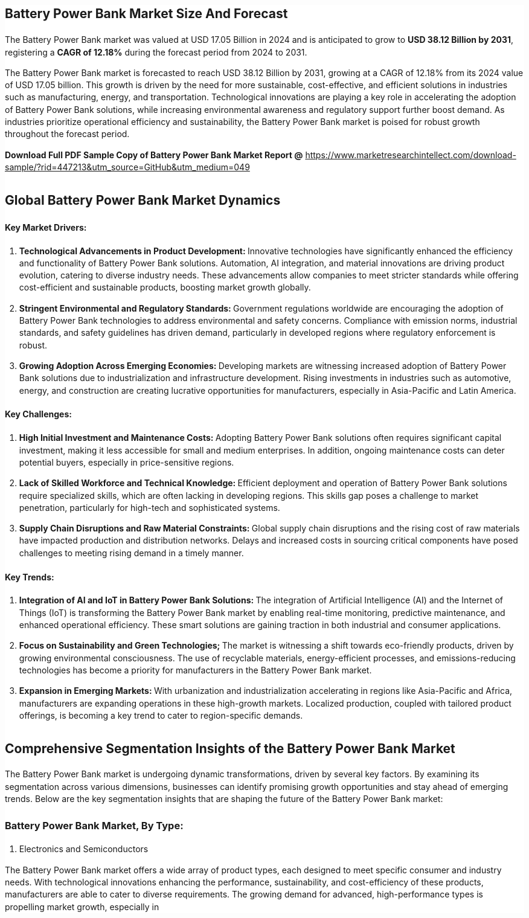 <h2>Battery Power Bank Market Size And Forecast</h2><p>The Battery Power Bank market was valued at USD 17.05 Billion in 2024 and is anticipated to grow to <strong>USD 38.12 Billion by 2031</strong>, registering a <strong>CAGR of 12.18%</strong> during the forecast period from 2024 to 2031.</p><p>The Battery Power Bank market is forecasted to reach USD 38.12 Billion by 2031, growing at a CAGR of 12.18% from its 2024 value of USD 17.05 billion. This growth is driven by the need for more sustainable, cost-effective, and efficient solutions in industries such as manufacturing, energy, and transportation. Technological innovations are playing a key role in accelerating the adoption of Battery Power Bank solutions, while increasing environmental awareness and regulatory support further boost demand. As industries prioritize operational efficiency and sustainability, the Battery Power Bank market is poised for robust growth throughout the forecast period.</p><p><strong>Download Full PDF Sample Copy of Battery Power Bank Market Report @</strong>&nbsp;<a href="https://www.marketresearchintellect.com/download-sample/?rid=447213&amp;utm_source=GitHub&amp;utm_medium=049">https://www.marketresearchintellect.com/download-sample/?rid=447213&amp;utm_source=GitHub&amp;utm_medium=049</a></p><h2>Global Battery Power Bank Market Dynamics</h2><h4><strong>Key Market Drivers:</strong></h4><ol><li><p><strong>Technological Advancements in Product Development:&nbsp;</strong>Innovative technologies have significantly enhanced the efficiency and functionality of Battery Power Bank solutions. Automation, AI integration, and material innovations are driving product evolution, catering to diverse industry needs. These advancements allow companies to meet stricter standards while offering cost-efficient and sustainable products, boosting market growth globally.</p></li><li><p><strong>Stringent Environmental and Regulatory Standards:&nbsp;</strong>Government regulations worldwide are encouraging the adoption of Battery Power Bank technologies to address environmental and safety concerns. Compliance with emission norms, industrial standards, and safety guidelines has driven demand, particularly in developed regions where regulatory enforcement is robust.</p></li><li><p><strong>Growing Adoption Across Emerging Economies:&nbsp;</strong>Developing markets are witnessing increased adoption of Battery Power Bank solutions due to industrialization and infrastructure development. Rising investments in industries such as automotive, energy, and construction are creating lucrative opportunities for manufacturers, especially in Asia-Pacific and Latin America.</p></li></ol><h4><strong>Key Challenges:</strong></h4><ol><li><p><strong>High Initial Investment and Maintenance Costs:&nbsp;</strong>Adopting Battery Power Bank solutions often requires significant capital investment, making it less accessible for small and medium enterprises. In addition, ongoing maintenance costs can deter potential buyers, especially in price-sensitive regions.</p></li><li><p><strong>Lack of Skilled Workforce and Technical Knowledge:&nbsp;</strong>Efficient deployment and operation of Battery Power Bank solutions require specialized skills, which are often lacking in developing regions. This skills gap poses a challenge to market penetration, particularly for high-tech and sophisticated systems.</p></li><li><p><strong>Supply Chain Disruptions and Raw Material Constraints:&nbsp;</strong>Global supply chain disruptions and the rising cost of raw materials have impacted production and distribution networks. Delays and increased costs in sourcing critical components have posed challenges to meeting rising demand in a timely manner.</p></li></ol><h4><strong>Key Trends:</strong></h4><ol><li><p><strong>Integration of AI and IoT in Battery Power Bank Solutions:&nbsp;</strong>The integration of Artificial Intelligence (AI) and the Internet of Things (IoT) is transforming the Battery Power Bank market by enabling real-time monitoring, predictive maintenance, and enhanced operational efficiency. These smart solutions are gaining traction in both industrial and consumer applications.</p></li><li><p><strong>Focus on Sustainability and Green Technologies;&nbsp;</strong>The market is witnessing a shift towards eco-friendly products, driven by growing environmental consciousness. The use of recyclable materials, energy-efficient processes, and emissions-reducing technologies has become a priority for manufacturers in the Battery Power Bank market.</p></li><li><p><strong>Expansion in Emerging Markets:&nbsp;</strong>With urbanization and industrialization accelerating in regions like Asia-Pacific and Africa, manufacturers are expanding operations in these high-growth markets. Localized production, coupled with tailored product offerings, is becoming a key trend to cater to region-specific demands.</p></li></ol><div class="article-main__content" data-test-id="publishing-text-block"><h2>Comprehensive Segmentation Insights of the Battery Power Bank Market</h2><p>The Battery Power Bank market is undergoing dynamic transformations, driven by several key factors. By examining its segmentation across various dimensions, businesses can identify promising growth opportunities and stay ahead of emerging trends. Below are the key segmentation insights that are shaping the future of the Battery Power Bank market:</p><h3><strong>Battery Power Bank Market, By Type:<br /></strong></h3><ol><li>Electronics and Semiconductors</li></ol><p>The Battery Power Bank market offers a wide array of product types, each designed to meet specific consumer and industry needs. With technological innovations enhancing the performance, sustainability, and cost-efficiency of these products, manufacturers are able to cater to diverse requirements. The growing demand for advanced, high-performance types is propelling market growth, especially in